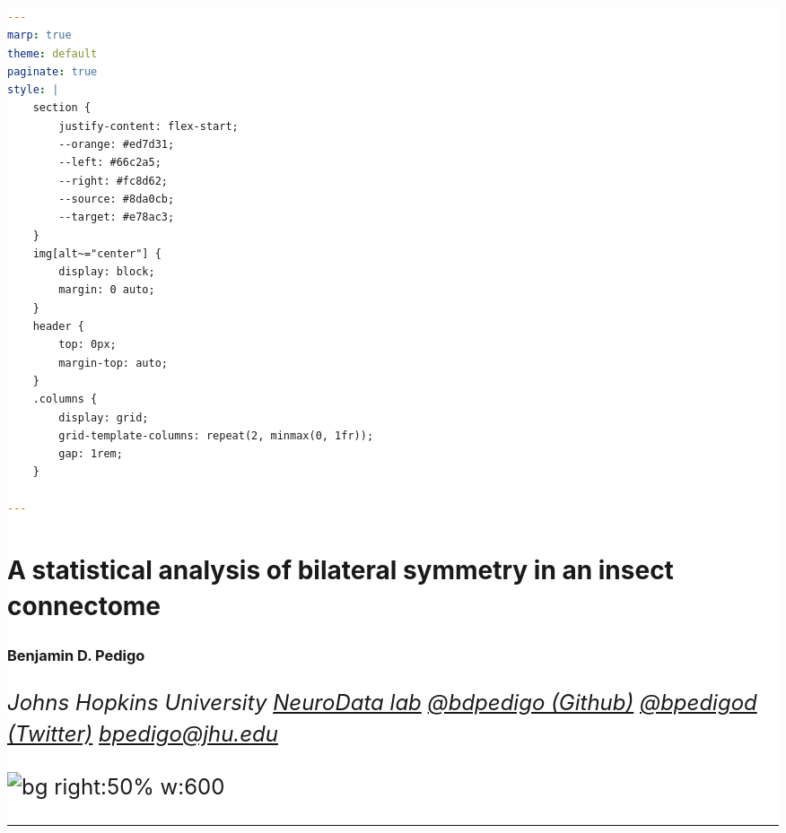 ```yaml
---
marp: true
theme: default
paginate: true
style: |
    section {
        justify-content: flex-start;
        --orange: #ed7d31;
        --left: #66c2a5;
        --right: #fc8d62;
        --source: #8da0cb;
        --target: #e78ac3;
    }
    img[alt~="center"] {
        display: block;
        margin: 0 auto;
    }
    header {
        top: 0px;
        margin-top: auto;
    }
    .columns {
        display: grid;
        grid-template-columns: repeat(2, minmax(0, 1fr));
        gap: 1rem;
    }

---
```



<style scoped> 
p {
    font-size: 24px;
}
</style>



# A statistical analysis of bilateral symmetry in an insect connectome

### Benjamin D. Pedigo

_Johns Hopkins University_
_[NeuroData lab](https://neurodata.io/)_
[_@bdpedigo (Github)_](https://github.com/bdpedigo)
[_@bpedigod (Twitter)_](https://twitter.com/bpedigod)
[_bpedigo@jhu.edu_](mailto:bpedigo@jhu.edu)

![bg right:50% w:600](./../../images/temp-maggot-brain-umap-omni-hue_key=merge_class.png)

--- 